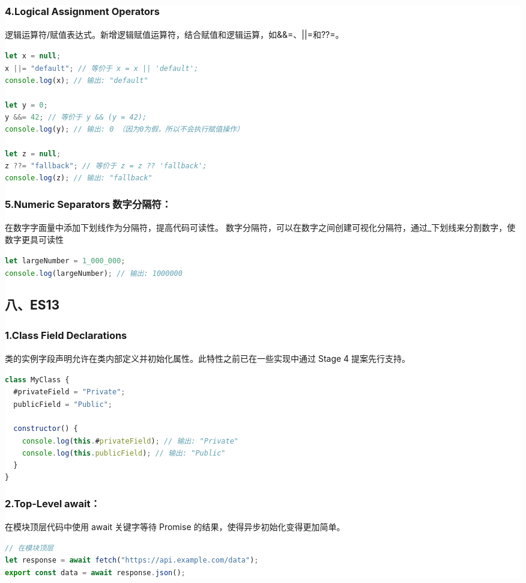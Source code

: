 ### 4.Logical Assignment Operators

逻辑运算符/赋值表达式。新增逻辑赋值运算符，结合赋值和逻辑运算，如&&=、||=和??=。

```js
let x = null;
x ||= "default"; // 等价于 x = x || 'default';
console.log(x); // 输出: "default"

let y = 0;
y &&= 42; // 等价于 y && (y = 42);
console.log(y); // 输出: 0 （因为0为假，所以不会执行赋值操作）

let z = null;
z ??= "fallback"; // 等价于 z = z ?? 'fallback';
console.log(z); // 输出: "fallback"
```

### 5.Numeric Separators 数字分隔符：

在数字字面量中添加下划线作为分隔符，提高代码可读性。
数字分隔符，可以在数字之间创建可视化分隔符，通过\_下划线来分割数字，使数字更具可读性

```js
let largeNumber = 1_000_000;
console.log(largeNumber); // 输出: 1000000
```

## 八、ES13

### 1.Class Field Declarations

类的实例字段声明允许在类内部定义并初始化属性。此特性之前已在一些实现中通过 Stage 4 提案先行支持。

```js
class MyClass {
  #privateField = "Private";
  publicField = "Public";

  constructor() {
    console.log(this.#privateField); // 输出: "Private"
    console.log(this.publicField); // 输出: "Public"
  }
}
```

### 2.Top-Level await：

在模块顶层代码中使用 await 关键字等待 Promise 的结果，使得异步初始化变得更加简单。

```js
// 在模块顶层
let response = await fetch("https://api.example.com/data");
export const data = await response.json();
```
